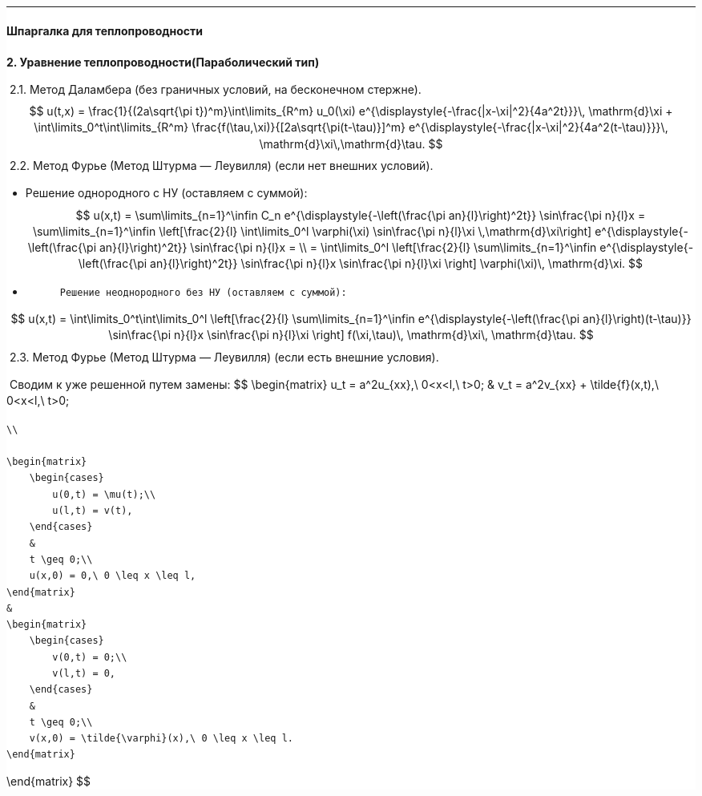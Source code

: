 




___________________________



#### Шпаргалка для теплопроводности

**2. Уравнение теплопроводности(Параболический тип)**

​		2.1.	Метод Даламбера (без граничных условий, на бесконечном стержне).
$$
u(t,x) = \frac{1}{(2a\sqrt{\pi t})^m}\int\limits_{R^m} u_0(\xi) e^{\displaystyle{-\frac{|x-\xi|^2}{4a^2t}}}\, \mathrm{d}\xi + \int\limits_0^t\int\limits_{R^m} \frac{f(\tau,\xi)}{[2a\sqrt{\pi(t-\tau)}]^m} e^{\displaystyle{-\frac{|x-\xi|^2}{4a^2(t-\tau)}}}\, \mathrm{d}\xi\,\mathrm{d}\tau.
$$
​		2.2.	Метод Фурье (Метод Штурма — Леувилля) (если нет внешних условий).

*  	Решение однородного с НУ (оставляем с суммой):
$$
u(x,t) = \sum\limits_{n=1}^\infin C_n e^{\displaystyle{-\left(\frac{\pi an}{l}\right)^2t}} \sin\frac{\pi n}{l}x = \sum\limits_{n=1}^\infin \left[\frac{2}{l} \int\limits_0^l \varphi(\xi) \sin\frac{\pi n}{l}\xi \,\mathrm{d}\xi\right] e^{\displaystyle{-\left(\frac{\pi an}{l}\right)^2t}} \sin\frac{\pi n}{l}x = \\
= \int\limits_0^l \left[\frac{2}{l} \sum\limits_{n=1}^\infin e^{\displaystyle{-\left(\frac{\pi an}{l}\right)^2t}} \sin\frac{\pi n}{l}x \sin\frac{\pi n}{l}\xi \right] \varphi(\xi)\, \mathrm{d}\xi.
$$
* 			Решение неоднородного без НУ (оставляем с суммой):
$$
u(x,t) = \int\limits_0^t\int\limits_0^l \left[\frac{2}{l} \sum\limits_{n=1}^\infin e^{\displaystyle{-\left(\frac{\pi an}{l}\right)(t-\tau)}} \sin\frac{\pi n}{l}x \sin\frac{\pi n}{l}\xi \right] f(\xi,\tau)\, \mathrm{d}\xi\, \mathrm{d}\tau.
$$
​		2.3.	Метод Фурье (Метод Штурма — Леувилля) (если есть внешние условия).

​    Сводим к уже решенной путем замены:
$$
\begin{matrix}
	u_t = a^2u_{xx},\ 0<x<l,\ t>0;
	&
	v_t = a^2v_{xx} + \tilde{f}(x,t),\ 0<x<l,\ t>0;
	
	\\
	
	\begin{matrix}
        \begin{cases}
            u(0,t) = \mu(t);\\
            u(l,t) = v(t),
        \end{cases}
        &
        t \geq 0;\\
        u(x,0) = 0,\ 0 \leq x \leq l,
    \end{matrix}
    &
    \begin{matrix}
        \begin{cases}
            v(0,t) = 0;\\
            v(l,t) = 0,
        \end{cases}
        &
        t \geq 0;\\
        v(x,0) = \tilde{\varphi}(x),\ 0 \leq x \leq l.
    \end{matrix}
\end{matrix}
$$
